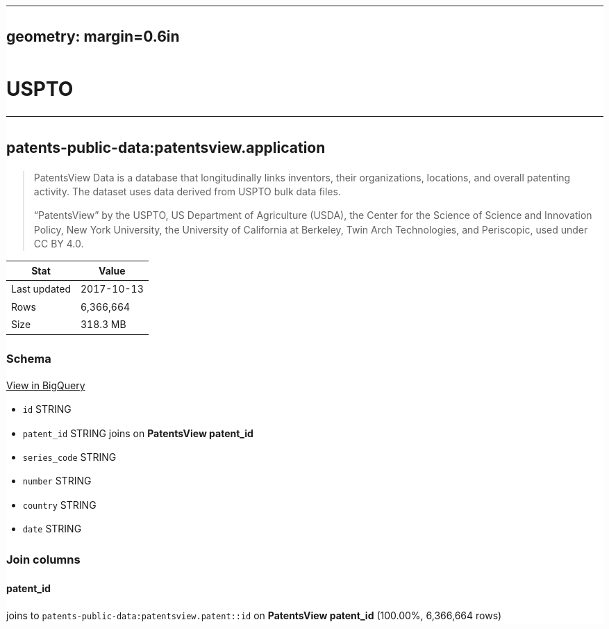 
---
geometry: margin=0.6in
---

# USPTO


*****
## patents-public-data:patentsview.application



> PatentsView Data is a database that longitudinally links inventors, their organizations, locations, and overall patenting activity. The dataset uses data derived from USPTO bulk data files.
> 
> “PatentsView” by the USPTO, US Department of Agriculture (USDA), the Center for the Science of Science and Innovation Policy, New York University, the University of California at Berkeley, Twin Arch Technologies, and Periscopic, used under CC BY 4.0.





| Stat | Value |
|----------|----------|
| Last updated | 2017-10-13 |
| Rows | 6,366,664 |
| Size | 318.3 MB |

### Schema
[View in BigQuery](https://bigquery.cloud.google.com/table/patents-public-data:patentsview.application)

* `id` STRING  

* `patent_id` STRING   joins on **PatentsView patent_id**

* `series_code` STRING  

* `number` STRING  

* `country` STRING  

* `date` STRING  



### Join columns




#### patent_id

joins to `patents-public-data:patentsview.patent::id` on **PatentsView patent_id** (100.00%, 6,366,664 rows)
